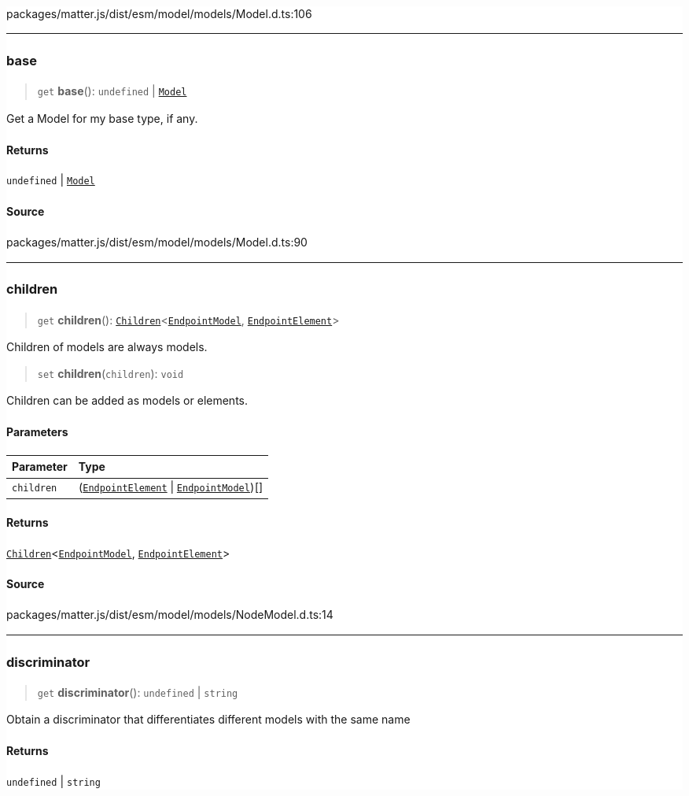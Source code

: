 packages/matter.js/dist/esm/model/models/Model.d.ts:106

***

### base

> `get` **base**(): `undefined` \| [`Model`](Model.md)

Get a Model for my base type, if any.

#### Returns

`undefined` \| [`Model`](Model.md)

#### Source

packages/matter.js/dist/esm/model/models/Model.d.ts:90

***

### children

> `get` **children**(): [`Children`](../-internal-/interfaces/Children.md)\<[`EndpointModel`](EndpointModel.md), [`EndpointElement`](../interfaces/EndpointElement.md)\>

Children of models are always models.

> `set` **children**(`children`): `void`

Children can be added as models or elements.

#### Parameters

| Parameter | Type |
| :------ | :------ |
| `children` | ([`EndpointElement`](../interfaces/EndpointElement.md) \| [`EndpointModel`](EndpointModel.md))[] |

#### Returns

[`Children`](../-internal-/interfaces/Children.md)\<[`EndpointModel`](EndpointModel.md), [`EndpointElement`](../interfaces/EndpointElement.md)\>

#### Source

packages/matter.js/dist/esm/model/models/NodeModel.d.ts:14

***

### discriminator

> `get` **discriminator**(): `undefined` \| `string`

Obtain a discriminator that differentiates different models with the same name

#### Returns

`undefined` \| `string`
